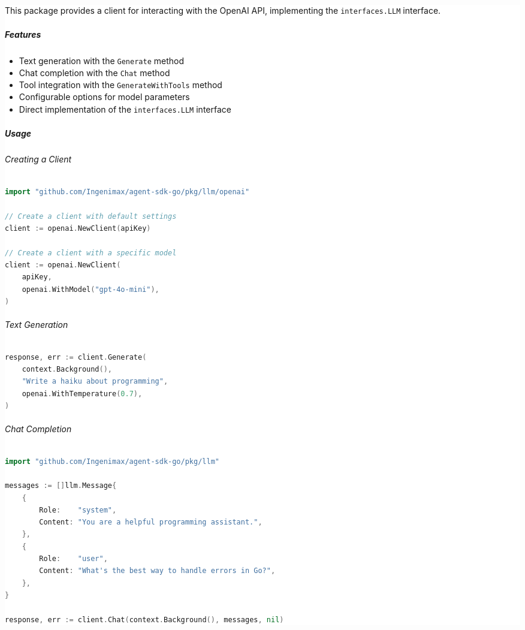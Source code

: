 This package provides a client for interacting with the OpenAI API, implementing the `interfaces.LLM` interface.

##### Features

- Text generation with the `Generate` method
- Chat completion with the `Chat` method
- Tool integration with the `GenerateWithTools` method
- Configurable options for model parameters
- Direct implementation of the `interfaces.LLM` interface

##### Usage

###### Creating a Client

```go
import "github.com/Ingenimax/agent-sdk-go/pkg/llm/openai"

// Create a client with default settings
client := openai.NewClient(apiKey)

// Create a client with a specific model
client := openai.NewClient(
    apiKey,
    openai.WithModel("gpt-4o-mini"),
)
```

###### Text Generation

```go
response, err := client.Generate(
    context.Background(),
    "Write a haiku about programming",
    openai.WithTemperature(0.7),
)
```

###### Chat Completion

```go
import "github.com/Ingenimax/agent-sdk-go/pkg/llm"

messages := []llm.Message{
    {
        Role:    "system",
        Content: "You are a helpful programming assistant.",
    },
    {
        Role:    "user",
        Content: "What's the best way to handle errors in Go?",
    },
}

response, err := client.Chat(context.Background(), messages, nil)
```
